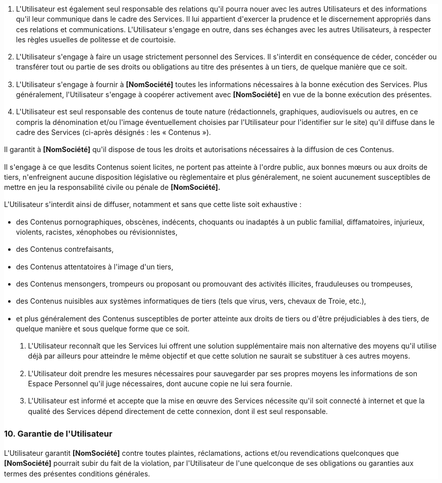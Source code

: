   1. L'Utilisateur est également seul responsable des relations qu'il pourra nouer avec les autres Utilisateurs et des informations qu'il leur communique dans le cadre des Services. Il lui appartient d'exercer la prudence et le discernement appropriés dans ces relations et communications. L'Utilisateur s'engage en outre, dans ses échanges avec les autres Utilisateurs, à respecter les règles usuelles de politesse et de courtoisie.

  1. L'Utilisateur s'engage à faire un usage strictement personnel des Services. Il s'interdit en conséquence de céder, concéder ou transférer tout ou partie de ses droits ou obligations au titre des présentes à un tiers, de quelque manière que ce soit.

  1. L'Utilisateur s'engage à fournir à **[NomSociété]** toutes les informations nécessaires à la bonne exécution des Services. Plus généralement, l'Utilisateur s'engage à coopérer activement avec **[NomSociété]** en vue de la bonne exécution des présentes.

  1. L'Utilisateur est seul responsable des contenus de toute nature (rédactionnels, graphiques, audiovisuels ou autres, en ce compris la dénomination et/ou l'image éventuellement choisies par l'Utilisateur pour l'identifier sur le site) qu'il diffuse dans le cadre des Services (ci-après désignés : les « Contenus »).

Il garantit à **[NomSociété]** qu'il dispose de tous les droits et autorisations nécessaires à la diffusion de ces Contenus.

Il s'engage à ce que lesdits Contenus soient licites, ne portent pas atteinte à l'ordre public, aux bonnes mœurs ou aux droits de tiers, n'enfreignent aucune disposition législative ou règlementaire et plus généralement, ne soient aucunement susceptibles de mettre en jeu la responsabilité civile ou pénale de **[NomSociété].**

L'Utilisateur s'interdit ainsi de diffuser, notamment et sans que cette liste soit exhaustive :

- des Contenus pornographiques, obscènes, indécents, choquants ou inadaptés à un public familial, diffamatoires, injurieux, violents, racistes, xénophobes ou révisionnistes,
- des Contenus contrefaisants,
- des Contenus attentatoires à l'image d'un tiers,
- des Contenus mensongers, trompeurs ou proposant ou promouvant des activités illicites, frauduleuses ou trompeuses,
- des Contenus nuisibles aux systèmes informatiques de tiers (tels que virus, vers, chevaux de Troie, etc.),
- et plus généralement des Contenus susceptibles de porter atteinte aux droits de tiers ou d'être préjudiciables à des tiers, de quelque manière et sous quelque forme que ce soit.

  1. L'Utilisateur reconnaît que les Services lui offrent une solution supplémentaire mais non alternative des moyens qu'il utilise déjà par ailleurs pour atteindre le même objectif et que cette solution ne saurait se substituer à ces autres moyens.

  1. L'Utilisateur doit prendre les mesures nécessaires pour sauvegarder par ses propres moyens les informations de son Espace Personnel qu'il juge nécessaires, dont aucune copie ne lui sera fournie.

  1. L'Utilisateur est informé et accepte que la mise en œuvre des Services nécessite qu'il soit connecté à internet et que la qualité des Services dépend directement de cette connexion, dont il est seul responsable.

### 10. Garantie de l'Utilisateur

L'Utilisateur garantit **[NomSociété]** contre toutes plaintes, réclamations, actions et/ou revendications quelconques que **[NomSociété]** pourrait subir du fait de la violation, par l'Utilisateur de l'une quelconque de ses obligations ou garanties aux termes des présentes conditions générales.
